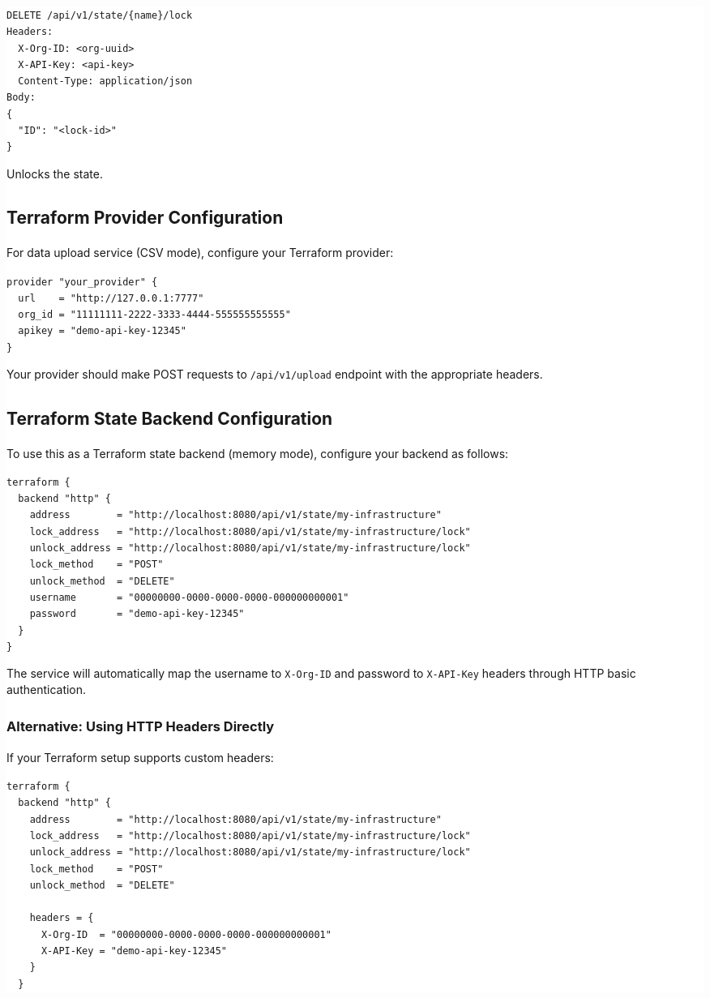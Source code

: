 ```
DELETE /api/v1/state/{name}/lock
Headers:
  X-Org-ID: <org-uuid>
  X-API-Key: <api-key>
  Content-Type: application/json
Body:
{
  "ID": "<lock-id>"
}
```

Unlocks the state.

## Terraform Provider Configuration

For data upload service (CSV mode), configure your Terraform provider:

```hcl
provider "your_provider" {
  url    = "http://127.0.0.1:7777"
  org_id = "11111111-2222-3333-4444-555555555555"
  apikey = "demo-api-key-12345"
}
```

Your provider should make POST requests to `/api/v1/upload` endpoint with the appropriate headers.

## Terraform State Backend Configuration

To use this as a Terraform state backend (memory mode), configure your backend as follows:

```hcl
terraform {
  backend "http" {
    address        = "http://localhost:8080/api/v1/state/my-infrastructure"
    lock_address   = "http://localhost:8080/api/v1/state/my-infrastructure/lock"
    unlock_address = "http://localhost:8080/api/v1/state/my-infrastructure/lock"
    lock_method    = "POST"
    unlock_method  = "DELETE"
    username       = "00000000-0000-0000-0000-000000000001"
    password       = "demo-api-key-12345"
  }
}
```

The service will automatically map the username to `X-Org-ID` and password to `X-API-Key` headers through HTTP basic authentication.

### Alternative: Using HTTP Headers Directly

If your Terraform setup supports custom headers:

```hcl
terraform {
  backend "http" {
    address        = "http://localhost:8080/api/v1/state/my-infrastructure"
    lock_address   = "http://localhost:8080/api/v1/state/my-infrastructure/lock"
    unlock_address = "http://localhost:8080/api/v1/state/my-infrastructure/lock"
    lock_method    = "POST"
    unlock_method  = "DELETE"

    headers = {
      X-Org-ID  = "00000000-0000-0000-0000-000000000001"
      X-API-Key = "demo-api-key-12345"
    }
  }
```